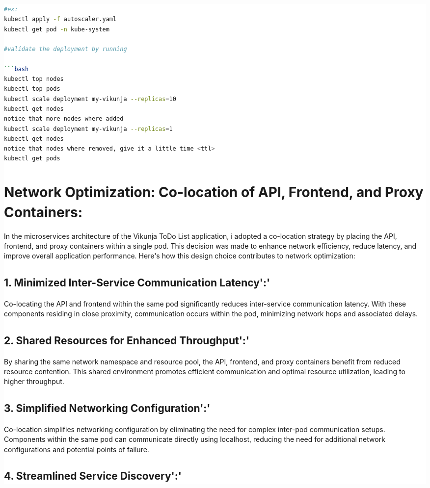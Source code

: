```

```

```bash
#ex:
kubectl apply -f autoscaler.yaml
kubectl get pod -n kube-system

#validate the deployment by running

```bash
kubectl top nodes
kubectl top pods
kubectl scale deployment my-vikunja --replicas=10
kubectl get nodes
notice that more nodes where added
kubectl scale deployment my-vikunja --replicas=1
kubectl get nodes
notice that nodes where removed, give it a little time <ttl>
kubectl get pods


```

# Network Optimization: Co-location of API, Frontend, and Proxy Containers:

In the microservices architecture of the Vikunja ToDo List application, i adopted a co-location strategy by placing the API, frontend, and proxy containers within a single pod. This decision was made to enhance network efficiency, reduce latency, and improve overall application performance. Here's how this design choice contributes to network optimization:

## 1. Minimized Inter-Service Communication Latency':'

Co-locating the API and frontend within the same pod significantly reduces inter-service communication latency. With these components residing in close proximity, communication occurs within the pod, minimizing network hops and associated delays.

## 2. Shared Resources for Enhanced Throughput':'

By sharing the same network namespace and resource pool, the API, frontend, and proxy containers benefit from reduced resource contention. This shared environment promotes efficient communication and optimal resource utilization, leading to higher throughput.

## 3. Simplified Networking Configuration':'

Co-location simplifies networking configuration by eliminating the need for complex inter-pod communication setups. Components within the same pod can communicate directly using localhost, reducing the need for additional network configurations and potential points of failure.

## 4. Streamlined Service Discovery':'

